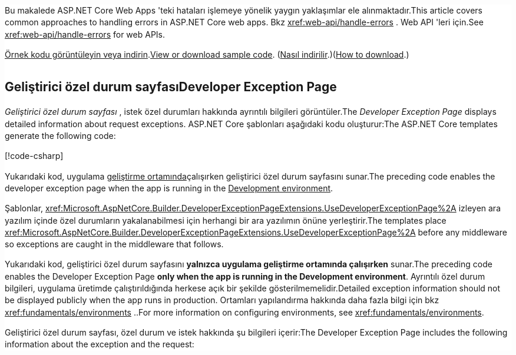 <span data-ttu-id="b1b83-261">Bu makalede ASP.NET Core Web Apps 'teki hataları işlemeye yönelik yaygın yaklaşımlar ele alınmaktadır.</span><span class="sxs-lookup"><span data-stu-id="b1b83-261">This article covers common approaches to handling errors in ASP.NET Core web apps.</span></span> <span data-ttu-id="b1b83-262">Bkz <xref:web-api/handle-errors> . Web API 'leri için.</span><span class="sxs-lookup"><span data-stu-id="b1b83-262">See <xref:web-api/handle-errors> for web APIs.</span></span>

<span data-ttu-id="b1b83-263">[Örnek kodu görüntüleyin veya indirin](https://github.com/dotnet/AspNetCore.Docs/tree/master/aspnetcore/fundamentals/error-handling/samples).</span><span class="sxs-lookup"><span data-stu-id="b1b83-263">[View or download sample code](https://github.com/dotnet/AspNetCore.Docs/tree/master/aspnetcore/fundamentals/error-handling/samples).</span></span> <span data-ttu-id="b1b83-264">([Nasıl indirilir](xref:index#how-to-download-a-sample).)</span><span class="sxs-lookup"><span data-stu-id="b1b83-264">([How to download](xref:index#how-to-download-a-sample).)</span></span>

## <a name="developer-exception-page"></a><span data-ttu-id="b1b83-265">Geliştirici özel durum sayfası</span><span class="sxs-lookup"><span data-stu-id="b1b83-265">Developer Exception Page</span></span>

<span data-ttu-id="b1b83-266">*Geliştirici özel durum sayfası* , istek özel durumları hakkında ayrıntılı bilgileri görüntüler.</span><span class="sxs-lookup"><span data-stu-id="b1b83-266">The *Developer Exception Page* displays detailed information about request exceptions.</span></span> <span data-ttu-id="b1b83-267">ASP.NET Core şablonları aşağıdaki kodu oluşturur:</span><span class="sxs-lookup"><span data-stu-id="b1b83-267">The ASP.NET Core templates generate the following code:</span></span>

[!code-csharp[](error-handling/samples/2.x/ErrorHandlingSample/Startup.cs?name=snippet_DevPageAndHandlerPage&highlight=1-4)]

<span data-ttu-id="b1b83-268">Yukarıdaki kod, uygulama [geliştirme ortamında](xref:fundamentals/environments)çalışırken geliştirici özel durum sayfasını sunar.</span><span class="sxs-lookup"><span data-stu-id="b1b83-268">The preceding code enables the developer exception page when the app is running in the [Development environment](xref:fundamentals/environments).</span></span>

<span data-ttu-id="b1b83-269">Şablonlar, <xref:Microsoft.AspNetCore.Builder.DeveloperExceptionPageExtensions.UseDeveloperExceptionPage%2A> izleyen ara yazılım içinde özel durumların yakalanabilmesi için herhangi bir ara yazılımın önüne yerleştirir.</span><span class="sxs-lookup"><span data-stu-id="b1b83-269">The templates place <xref:Microsoft.AspNetCore.Builder.DeveloperExceptionPageExtensions.UseDeveloperExceptionPage%2A> before any middleware so exceptions are caught in the middleware that follows.</span></span>

<span data-ttu-id="b1b83-270">Yukarıdaki kod, geliştirici özel durum sayfasını **yalnızca uygulama geliştirme ortamında çalışırken** sunar.</span><span class="sxs-lookup"><span data-stu-id="b1b83-270">The preceding code enables the Developer Exception Page **only when the app is running in the Development environment**.</span></span> <span data-ttu-id="b1b83-271">Ayrıntılı özel durum bilgileri, uygulama üretimde çalıştırıldığında herkese açık bir şekilde gösterilmemelidir.</span><span class="sxs-lookup"><span data-stu-id="b1b83-271">Detailed exception information should not be displayed publicly when the app runs in production.</span></span> <span data-ttu-id="b1b83-272">Ortamları yapılandırma hakkında daha fazla bilgi için bkz <xref:fundamentals/environments> ..</span><span class="sxs-lookup"><span data-stu-id="b1b83-272">For more information on configuring environments, see <xref:fundamentals/environments>.</span></span>

<span data-ttu-id="b1b83-273">Geliştirici özel durum sayfası, özel durum ve istek hakkında şu bilgileri içerir:</span><span class="sxs-lookup"><span data-stu-id="b1b83-273">The Developer Exception Page includes the following information about the exception and the request:</span></span>
